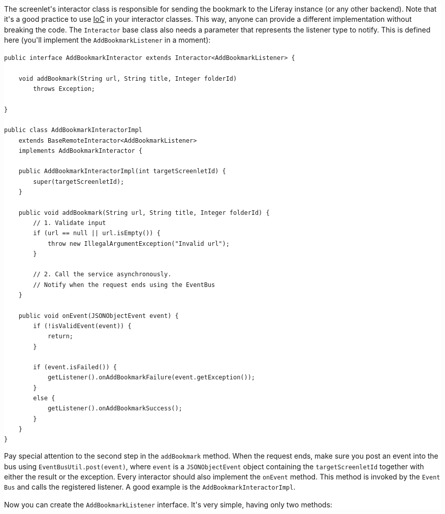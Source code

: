 The screenlet's interactor class is responsible for sending the bookmark to the 
Liferay instance (or any other backend). Note that it's a good practice to use 
[IoC](http://en.wikipedia.org/wiki/Inversion_of_control) in your interactor 
classes. This way, anyone can provide a different implementation without 
breaking the code. The `Interactor` base class also needs a parameter that 
represents the listener type to notify. This is defined here (you'll implement 
the `AddBookmarkListener` in a moment): 

    public interface AddBookmarkInteractor extends Interactor<AddBookmarkListener> {
    
        void addBookmark(String url, String title, Integer folderId)
            throws Exception;
    
    }
    
    public class AddBookmarkInteractorImpl
        extends BaseRemoteInteractor<AddBookmarkListener>
        implements AddBookmarkInteractor {
    
        public AddBookmarkInteractorImpl(int targetScreenletId) {
            super(targetScreenletId);
        }
    
        public void addBookmark(String url, String title, Integer folderId) {
            // 1. Validate input
            if (url == null || url.isEmpty()) {
                throw new IllegalArgumentException("Invalid url");
            }
    
            // 2. Call the service asynchronously.
            // Notify when the request ends using the EventBus
        }
    
        public void onEvent(JSONObjectEvent event) {
            if (!isValidEvent(event)) {
                return;
            }
    
            if (event.isFailed()) {
                getListener().onAddBookmarkFailure(event.getException());
            }
            else {
                getListener().onAddBookmarkSuccess();
            }
        }
    }

Pay special attention to the second step in the `addBookmark` method. When the 
request ends, make sure you post an event into the bus using 
`EventBusUtil.post(event)`, where `event` is a `JSONObjectEvent` object 
containing the `targetScreenletId` together with either the result or the 
exception. Every interactor should also implement the `onEvent` method. This 
method is invoked by the `EventBus` and calls the registered listener. A good 
example is the `AddBookmarkInteractorImpl`.

Now you can create the `AddBookmarkListener` interface. It's very simple, having 
only two methods:
